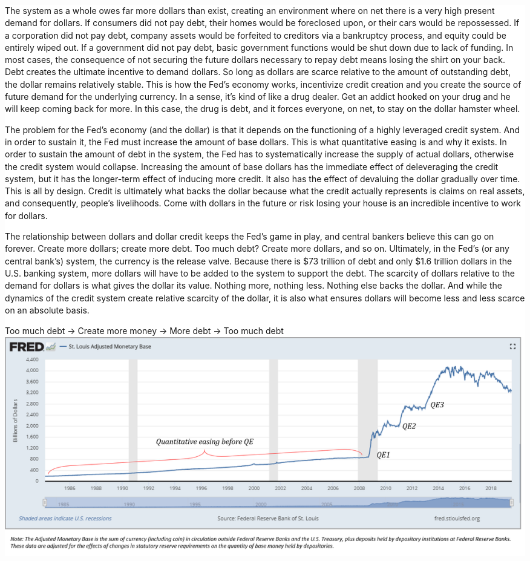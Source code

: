 The system as a whole owes far more dollars than exist, creating an environment where on net there is a very high present demand for dollars. If consumers did not pay debt, their homes would be foreclosed upon, or their cars would be repossessed. If a corporation did not pay debt, company assets would be forfeited to creditors via a bankruptcy process, and equity could be entirely wiped out. If a government did not pay debt, basic government functions would be shut down due to lack of funding. In most cases, the consequence of not securing the future dollars necessary to repay debt means losing the shirt on your back. Debt creates the ultimate incentive to demand dollars. So long as dollars are scarce relative to the amount of outstanding debt, the dollar remains relatively stable. This is how the Fed’s economy works, incentivize credit creation and you create the source of future demand for the underlying currency.  In a sense, it’s kind of like a drug dealer. Get an addict hooked on your drug and he will keep coming back for more. In this case, the drug is debt, and it forces everyone, on net, to stay on the dollar hamster wheel.

The problem for the Fed’s economy (and the dollar) is that it depends on the functioning of a highly leveraged credit system. And in order to sustain it, the Fed must increase the amount of base dollars. This is what quantitative easing is and why it exists. In order to sustain the amount of debt in the system, the Fed has to systematically increase the supply of actual dollars, otherwise the credit system would collapse. Increasing the amount of base dollars has the immediate effect of deleveraging the credit system, but it has the longer-term effect of inducing more credit. It also has the effect of devaluing the dollar gradually over time. This is all by design. Credit is ultimately what backs the dollar because what the credit actually represents is claims on real assets, and consequently, people’s livelihoods. Come with dollars in the future or risk losing your house is an incredible incentive to work for dollars.

The relationship between dollars and dollar credit keeps the Fed’s game in play, and central bankers believe this can go on forever. Create more dollars; create more debt. Too much debt? Create more dollars, and so on. Ultimately, in the Fed’s (or any central bank’s) system, the currency is the release valve. Because there is $73 trillion of debt and only $1.6 trillion dollars in the U.S. banking system, more dollars will have to be added to the system to support the debt. The scarcity of dollars relative to the demand for dollars is what gives the dollar its value. Nothing more, nothing less. Nothing else backs the dollar. And while the dynamics of the credit system create relative scarcity of the dollar, it is also what ensures dollars will become less and less scarce on an absolute basis.

Too much debt → Create more money → More debt → Too much debt  
![Fed-QE](../images/gradually_then_suddenly_8-5.png)
